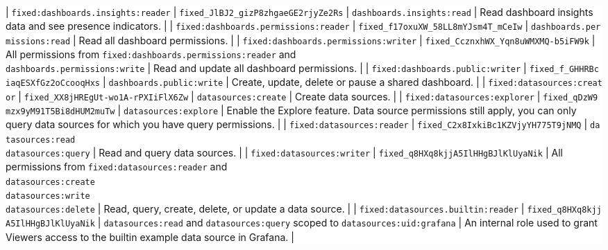 | `fixed:dashboards.insights:reader`           | `fixed_JlBJ2_gizP8zhgaeGE2rjyZe2Rs` | `dashboards.insights:read`                                                                                                                                                                                                                                                  | Read dashboard insights data and see presence indicators.                                                                                                                                                                                                                             |
| `fixed:dashboards.permissions:reader`        | `fixed_f17oxuXW_58LL8mYJsm4T_mCeIw` | `dashboards.permissions:read`                                                                                                                                                                                                                                               | Read all dashboard permissions.                                                                                                                                                                                                                                                       |
| `fixed:dashboards.permissions:writer`        | `fixed_CcznxhWX_Yqn8uWMXMQ-b5iFW9k` | All permissions from `fixed:dashboards.permissions:reader` and <br>`dashboards.permissions:write`                                                                                                                                                                           | Read and update all dashboard permissions.                                                                                                                                                                                                                                            |
| `fixed:dashboards.public:writer`             | `fixed_f_GHHRBciaqESXfGz2oCcooqHxs` | `dashboards.public:write`                                                                                                                                                                                                                                                   | Create, update, delete or pause a shared dashboard.                                                                                                                                                                                                                                   |
| `fixed:datasources:creator`                  | `fixed_XX8jHREgUt-wo1A-rPXIiFlX6Zw` | `datasources:create`                                                                                                                                                                                                                                                        | Create data sources.                                                                                                                                                                                                                                                                  |
| `fixed:datasources:explorer`                 | `fixed_qDzW9mzx9yM91T5Bi8dHUM2muTw` | `datasources:explore`                                                                                                                                                                                                                                                       | Enable the Explore feature. Data source permissions still apply, you can only query data sources for which you have query permissions.                                                                                                                                                |
| `fixed:datasources:reader`                   | `fixed_C2x8IxkiBc1KZVjyYH775T9jNMQ` | `datasources:read`<br>`datasources:query`                                                                                                                                                                                                                                   | Read and query data sources.                                                                                                                                                                                                                                                          |
| `fixed:datasources:writer`                   | `fixed_q8HXq8kjjA5IlHHgBJlKlUyaNik` | All permissions from `fixed:datasources:reader` and <br>`datasources:create`<br>`datasources:write`<br>`datasources:delete`                                                                                                                                                 | Read, query, create, delete, or update a data source.                                                                                                                                                                                                                                 |
| `fixed:datasources.builtin:reader`           | `fixed_q8HXq8kjjA5IlHHgBJlKlUyaNik` | `datasources:read` and `datasources:query` scoped to `datasources:uid:grafana`                                                                                                                                                                                              | An internal role used to grant Viewers access to the builtin example data source in Grafana.                                                                                                                                                                                          |